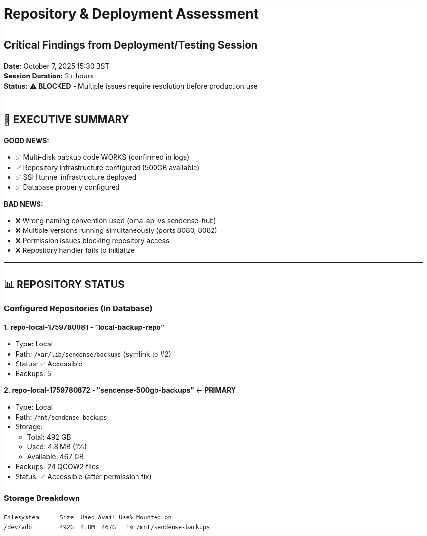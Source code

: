 # Repository & Deployment Assessment
## Critical Findings from Deployment/Testing Session

**Date:** October 7, 2025 15:30 BST  
**Session Duration:** 2+ hours  
**Status:** ⚠️ **BLOCKED** - Multiple issues require resolution before production use

---

## 🎯 **EXECUTIVE SUMMARY**

**GOOD NEWS:**
- ✅ Multi-disk backup code WORKS (confirmed in logs)
- ✅ Repository infrastructure configured (500GB available)
- ✅ SSH tunnel infrastructure deployed
- ✅ Database properly configured

**BAD NEWS:**
- ❌ Wrong naming convention used (oma-api vs sendense-hub)
- ❌ Multiple versions running simultaneously (ports 8080, 8082)
- ❌ Permission issues blocking repository access
- ❌ Repository handler fails to initialize

---

## 📊 **REPOSITORY STATUS**

### **Configured Repositories (In Database)**

**1. repo-local-1759780081 - "local-backup-repo"**
- Type: Local
- Path: `/var/lib/sendense/backups` (symlink to #2)
- Status: ✅ Accessible
- Backups: 5

**2. repo-local-1759780872 - "sendense-500gb-backups"** ← **PRIMARY**
- Type: Local
- Path: `/mnt/sendense-backups`
- Storage:
  - Total: 492 GB
  - Used: 4.8 MB (1%)
  - Available: 467 GB
- Backups: 24 QCOW2 files
- Status: ✅ Accessible (after permission fix)

### **Storage Breakdown**

```bash
Filesystem      Size  Used Avail Use% Mounted on
/dev/vdb        492G  4.8M  467G   1% /mnt/sendense-backups
```

